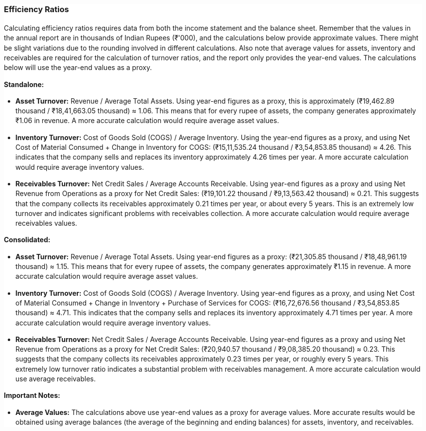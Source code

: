 
### Efficiency Ratios
Calculating efficiency ratios requires data from both the income statement and the balance sheet.  Remember that the values in the annual report are in thousands of Indian Rupees (₹'000), and the calculations below provide approximate values. There might be slight variations due to the rounding involved in different calculations.  Also note that average values for assets, inventory and receivables are required for the calculation of turnover ratios, and the report only provides the year-end values.  The calculations below will use the year-end values as a proxy.



**Standalone:**

* **Asset Turnover:** Revenue / Average Total Assets.  Using year-end figures as a proxy, this is approximately (₹19,462.89 thousand / ₹18,41,663.05 thousand) ≈ 1.06.  This means that for every rupee of assets, the company generates approximately ₹1.06 in revenue.  A more accurate calculation would require average asset values.

* **Inventory Turnover:** Cost of Goods Sold (COGS) / Average Inventory.  Using the year-end figures as a proxy, and using Net Cost of Material Consumed + Change in Inventory for COGS:  (₹15,11,535.24 thousand / ₹3,54,853.85 thousand) ≈ 4.26.  This indicates that the company sells and replaces its inventory approximately 4.26 times per year. A more accurate calculation would require average inventory values.

* **Receivables Turnover:** Net Credit Sales / Average Accounts Receivable. Using year-end figures as a proxy and using Net Revenue from Operations as a proxy for Net Credit Sales: (₹19,101.22 thousand / ₹9,13,563.42 thousand) ≈ 0.21. This suggests that the company collects its receivables approximately 0.21 times per year, or about every 5 years. This is an extremely low turnover and indicates significant problems with receivables collection. A more accurate calculation would require average receivables values.



**Consolidated:**

* **Asset Turnover:** Revenue / Average Total Assets. Using year-end figures as a proxy: (₹21,305.85 thousand / ₹18,48,961.19 thousand) ≈ 1.15. This means that for every rupee of assets, the company generates approximately ₹1.15 in revenue. A more accurate calculation would require average asset values.

* **Inventory Turnover:** Cost of Goods Sold (COGS) / Average Inventory. Using year-end figures as a proxy, and using Net Cost of Material Consumed + Change in Inventory + Purchase of Services for COGS: (₹16,72,676.56 thousand / ₹3,54,853.85 thousand) ≈ 4.71. This indicates that the company sells and replaces its inventory approximately 4.71 times per year. A more accurate calculation would require average inventory values.

* **Receivables Turnover:** Net Credit Sales / Average Accounts Receivable.  Using year-end figures as a proxy and using Net Revenue from Operations as a proxy for Net Credit Sales: (₹20,940.57 thousand / ₹9,08,385.20 thousand) ≈ 0.23. This suggests that the company collects its receivables approximately 0.23 times per year, or roughly every 5 years.  This extremely low turnover ratio indicates a substantial problem with receivables management.  A more accurate calculation would use average receivables.



**Important Notes:**

* **Average Values:** The calculations above use year-end values as a proxy for average values.  More accurate results would be obtained using average balances (the average of the beginning and ending balances) for assets, inventory, and receivables.
